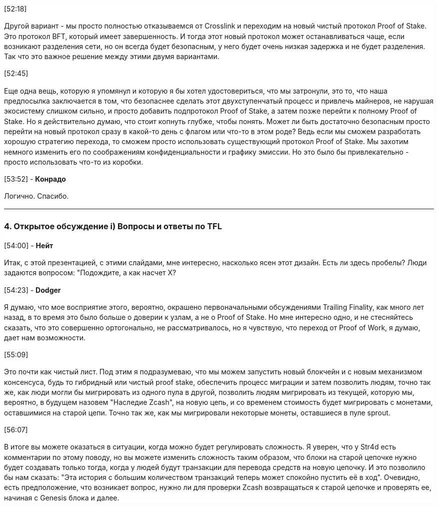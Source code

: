 [52:18] 

Другой вариант - мы просто полностью отказываемся от Crosslink и переходим на новый чистый протокол Proof of Stake. Это протокол BFT, который имеет завершенность. И тогда этот новый протокол может останавливаться чаще, если возникают разделения сети, но он всегда будет безопасным, у него будет очень низкая задержка и не будет разделения. Так что это важное решение между этими двумя вариантами.

[52:45] 

Еще одна вещь, которую я упомянул и которую я бы хотел удостовериться, что мы затронули, это то, что наша предпосылка заключается в том, что безопаснее сделать этот двухступенчатый процесс и привлечь майнеров, не нарушая экосистему слишком сильно, и просто добавить подпротокол Proof of Stake, а затем позже перейти к полному Proof of Stake. Но я действительно думаю, что стоит копнуть глубже, чтобы понять. Может ли быть достаточно безопасным просто перейти на новый протокол сразу в какой-то день с флагом или что-то в этом роде? Ведь если мы сможем разработать хорошую стратегию перехода, то сможем просто использовать существующий протокол Proof of Stake. Мы захотим немного изменить его по соображениям конфиденциальности и графику эмиссии. Но это было бы привлекательно - просто использовать что-то из коробки.

[53:52] - **Конрадо**

Логично. Спасибо.

___

### 4. Открытое обсуждение i) Вопросы и ответы по TFL

[54:00] - **Нейт**

Итак, с этой презентацией, с этими слайдами, мне интересно, насколько ясен этот дизайн. Есть ли здесь пробелы? Люди задаются вопросом: "Подождите, а как насчет Х?

[54:23] - **Dodger**

Я думаю, что мое восприятие этого, вероятно, окрашено первоначальными обсуждениями Trailing Finality, как много лет назад, в то время это было больше о доверии к узлам, а не о Proof of Stake. Но мне интересно одно, и не стесняйтесь сказать, что это совершенно ортогонально, не рассматривалось, но я чувствую, что переход от Proof of Work, я думаю, дает нам возможности.

[55:09] 

Это почти как чистый лист. Под этим я подразумеваю, что мы можем запустить новый блокчейн и с новым механизмом консенсуса, будь то гибридный или чистый proof stake, обеспечить процесс миграции и затем позволить людям, точно так же, как люди могли бы мигрировать из одного пула в другой, позволить людям мигрировать из текущей, которую мы, вероятно, в будущем назовем "Наследие Zcash", на новую цепь, и со временем стоимость будет мигрировать с монетами, оставшимися на старой цепи. Точно так же, как мы мигрировали некоторые монеты, оставшиеся в пуле sprout.

[56:07] 

В итоге вы можете оказаться в ситуации, когда можно будет регулировать сложность. Я уверен, что у Str4d есть комментарии по этому поводу, но вы можете изменить сложность таким образом, что блоки на старой цепочке нужно будет создавать только тогда, когда у людей будут транзакции для перевода средств на новую цепочку. И это позволило бы нам сказать: "Эта история с большим количеством транзакций теперь может спокойно пустить её в ход". Очевидно, есть предположение, что возникает вопрос, нужно ли для проверки Zcash возвращаться к старой цепочке и проверять ее, начиная с Genesis блока и далее.
